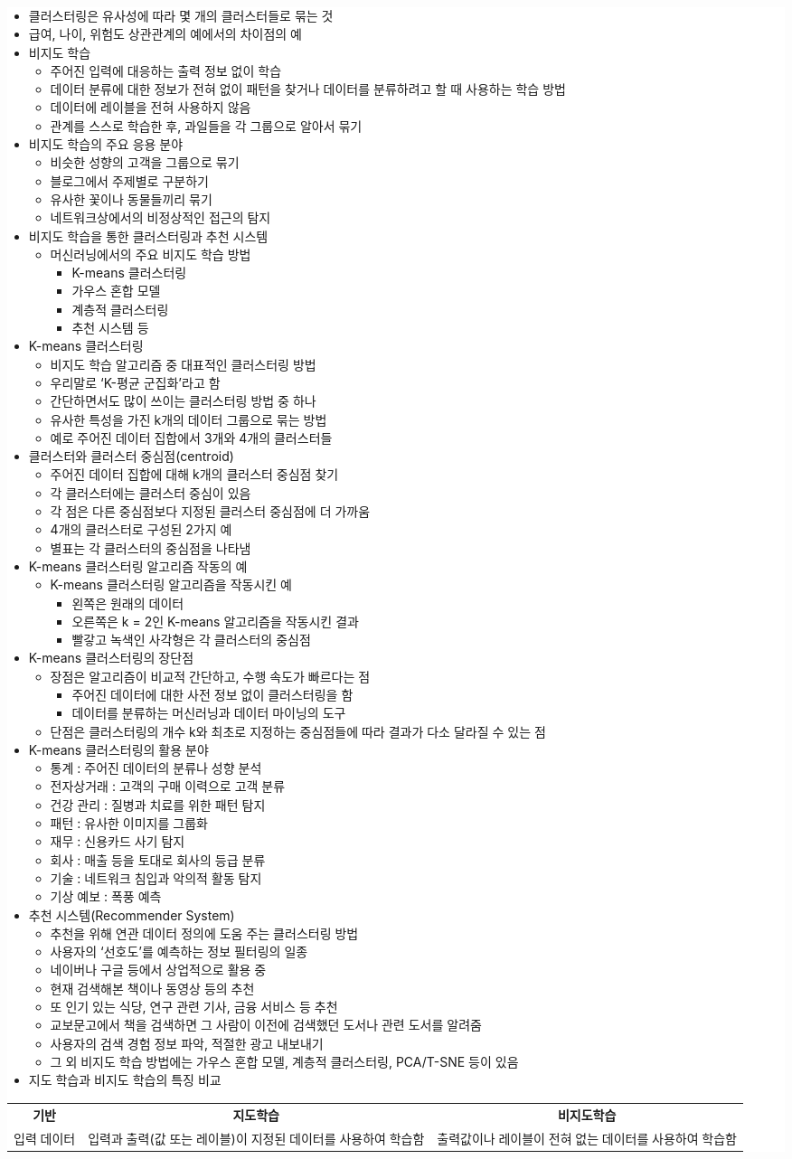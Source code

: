   - 클러스터링은 유사성에 따라 몇 개의 클러스터들로 묶는 것
  - 급여, 나이, 위험도 상관관계의 예에서의 차이점의 예
- 비지도 학습
  - 주어진 입력에 대응하는 출력 정보 없이 학습
  - 데이터 분류에 대한 정보가 전혀 없이 패턴을 찾거나 데이터를 분류하려고 할 때 사용하는 학습 방법
  - 데이터에 레이블을 전혀 사용하지 않음
  - 관계를 스스로 학습한 후, 과일들을 각 그룹으로 알아서 묶기
- 비지도 학습의 주요 응용 분야
  - 비슷한 성향의 고객을 그룹으로 묶기
  - 블로그에서 주제별로 구분하기
  - 유사한 꽃이나 동물들끼리 묶기
  - 네트워크상에서의 비정상적인 접근의 탐지
- 비지도 학습을 통한 클러스터링과 추천 시스템
  - 머신러닝에서의 주요 비지도 학습 방법
    - K-means 클러스터링
    - 가우스 혼합 모델
    - 계층적 클러스터링
    - 추천 시스템 등
- K-means 클러스터링
  - 비지도 학습 알고리즘 중 대표적인 클러스터링 방법
  - 우리말로 ‘K-평균 군집화’라고 함
  - 간단하면서도 많이 쓰이는 클러스터링 방법 중 하나
  - 유사한 특성을 가진 k개의 데이터 그룹으로 묶는 방법
  - 예로 주어진 데이터 집합에서 3개와 4개의 클러스터들
- 클러스터와 클러스터 중심점(centroid)
  - 주어진 데이터 집합에 대해 k개의 클러스터 중심점 찾기
  - 각 클러스터에는 클러스터 중심이 있음
  - 각 점은 다른 중심점보다 지정된 클러스터 중심점에 더 가까움
  - 4개의 클러스터로 구성된 2가지 예
  - 별표는 각 클러스터의 중심점을 나타냄
- K-means 클러스터링 알고리즘 작동의 예
  - K-means 클러스터링 알고리즘을 작동시킨 예
    - 왼쪽은 원래의 데이터
    - 오른쪽은 k = 2인 K-means 알고리즘을 작동시킨 결과
    - 빨갛고 녹색인 사각형은 각 클러스터의 중심점
- K-means 클러스터링의 장단점
  - 장점은 알고리즘이 비교적 간단하고, 수행 속도가 빠르다는 점
    - 주어진 데이터에 대한 사전 정보 없이 클러스터링을 함
    - 데이터를 분류하는 머신러닝과 데이터 마이닝의 도구
  - 단점은 클러스터링의 개수 k와 최초로 지정하는 중심점들에 따라 결과가 다소 달라질 수 있는 점
- K-means 클러스터링의 활용 분야
  - 통계 : 주어진 데이터의 분류나 성향 분석
  - 전자상거래 : 고객의 구매 이력으로 고객 분류
  - 건강 관리 : 질병과 치료를 위한 패턴 탐지
  - 패턴 : 유사한 이미지를 그룹화
  - 재무 : 신용카드 사기 탐지
  - 회사 : 매출 등을 토대로     회사의 등급 분류
  - 기술 : 네트워크 침입과 악의적 활동 탐지
  - 기상 예보 : 폭풍 예측
- 추천 시스템(Recommender System)
  - 추천을 위해 연관 데이터 정의에 도움 주는 클러스터링 방법
  - 사용자의 ‘선호도’를 예측하는 정보 필터링의 일종
  - 네이버나 구글 등에서 상업적으로 활용 중
  - 현재 검색해본 책이나 동영상 등의 추천
  - 또 인기 있는 식당, 연구 관련 기사, 금융 서비스 등 추천
  - 교보문고에서 책을 검색하면 그 사람이 이전에 검색했던 도서나 관련 도서를 알려줌
  - 사용자의 검색 경험 정보 파악, 적절한 광고 내보내기
  - 그 외 비지도 학습 방법에는 가우스 혼합 모델, 계층적 클러스터링, PCA/T-SNE 등이 있음
- 지도 학습과 비지도 학습의 특징 비교
<table>
    <tr>
        <th>기반</th><th>지도학습</th><th>비지도학습</th>
    <tr>
        <td>입력 데이터</td><td>입력과 출력(값 또는 레이블)이 지정된 데이터를 사용하여 학습함</td><td>출력값이나 레이블이 전혀 없는 데이터를 사용하여 학습함</td>